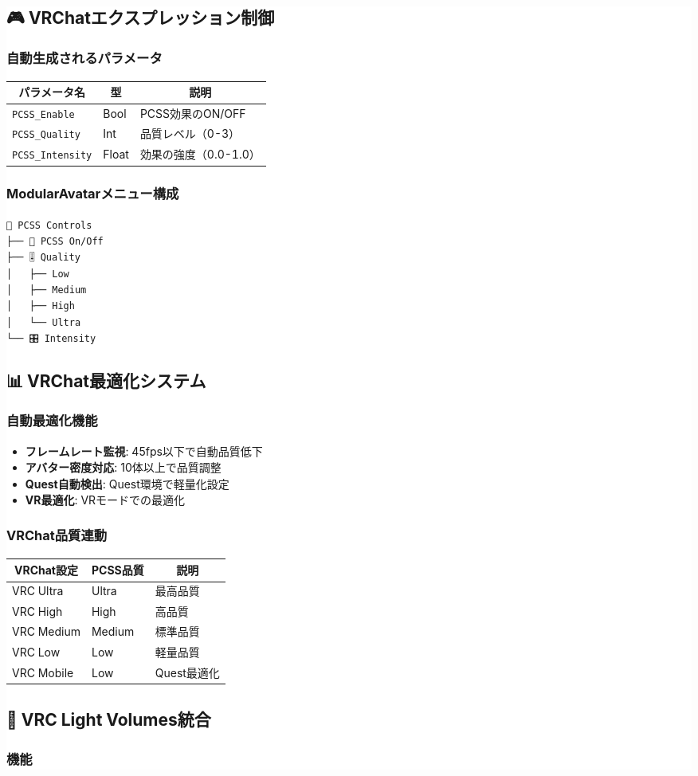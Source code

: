 ## 🎮 VRChatエクスプレッション制御

### 自動生成されるパラメータ

| パラメータ名 | 型 | 説明 |
|-------------|----|----|
| `PCSS_Enable` | Bool | PCSS効果のON/OFF |
| `PCSS_Quality` | Int | 品質レベル（0-3） |
| `PCSS_Intensity` | Float | 効果の強度（0.0-1.0） |

### ModularAvatarメニュー構成

```
📱 PCSS Controls
├── 🔘 PCSS On/Off
├── 🎚️ Quality
│   ├── Low
│   ├── Medium  
│   ├── High
│   └── Ultra
└── 🎛️ Intensity
```

## 📊 VRChat最適化システム

### 自動最適化機能

- **フレームレート監視**: 45fps以下で自動品質低下
- **アバター密度対応**: 10体以上で品質調整
- **Quest自動検出**: Quest環境で軽量化設定
- **VR最適化**: VRモードでの最適化

### VRChat品質連動

| VRChat設定 | PCSS品質 | 説明 |
|------------|----------|------|
| VRC Ultra | Ultra | 最高品質 |
| VRC High | High | 高品質 |
| VRC Medium | Medium | 標準品質 |
| VRC Low | Low | 軽量品質 |
| VRC Mobile | Low | Quest最適化 |

## 🔌 VRC Light Volumes統合

### 機能

